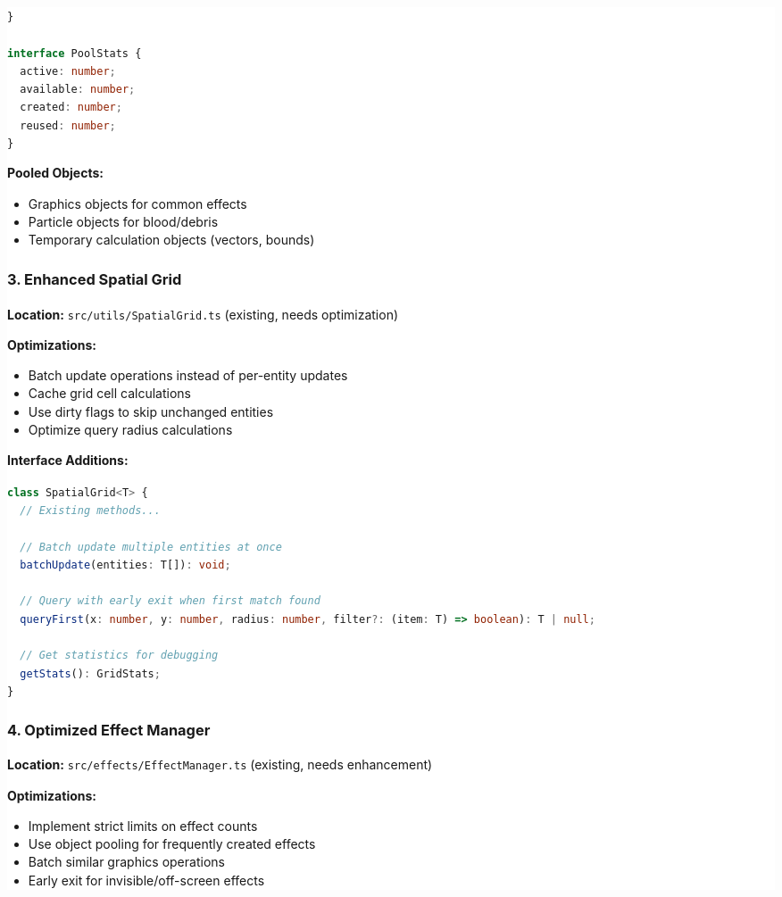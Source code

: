 ```typescript
}

interface PoolStats {
  active: number;
  available: number;
  created: number;
  reused: number;
}
```

**Pooled Objects:**

- Graphics objects for common effects
- Particle objects for blood/debris
- Temporary calculation objects (vectors, bounds)

### 3. Enhanced Spatial Grid

**Location:** `src/utils/SpatialGrid.ts` (existing, needs optimization)

**Optimizations:**

- Batch update operations instead of per-entity updates
- Cache grid cell calculations
- Use dirty flags to skip unchanged entities
- Optimize query radius calculations

**Interface Additions:**

```typescript
class SpatialGrid<T> {
  // Existing methods...

  // Batch update multiple entities at once
  batchUpdate(entities: T[]): void;

  // Query with early exit when first match found
  queryFirst(x: number, y: number, radius: number, filter?: (item: T) => boolean): T | null;

  // Get statistics for debugging
  getStats(): GridStats;
}
```

### 4. Optimized Effect Manager

**Location:** `src/effects/EffectManager.ts` (existing, needs enhancement)

**Optimizations:**

- Implement strict limits on effect counts
- Use object pooling for frequently created effects
- Batch similar graphics operations
- Early exit for invisible/off-screen effects

